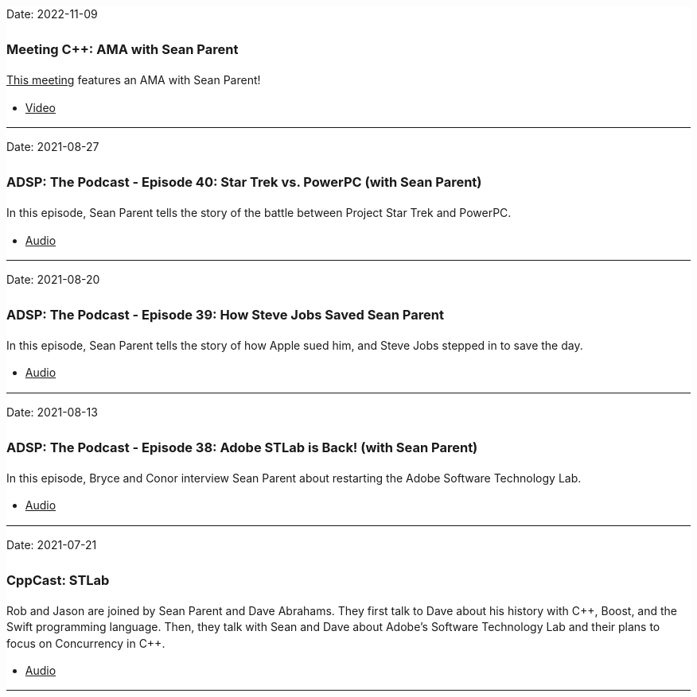 Date: 2022-11-09

### Meeting C++: AMA with Sean Parent

[This meeting](https://www.meetup.com/meeting-cpp-online/events/288860262/) features an AMA with Sean Parent!

- [Video](https://youtu.be/8SF-UR8AuPI)

---

Date: 2021-08-27

### ADSP: The Podcast - Episode 40: Star Trek vs. PowerPC (with Sean Parent)

In this episode, Sean Parent tells the story of the battle between Project Star Trek and PowerPC.

- [Audio](https://adspthepodcast.com/2021/08/27/Episode-40.html)

---

Date: 2021-08-20

### ADSP: The Podcast - Episode 39: How Steve Jobs Saved Sean Parent

In this episode, Sean Parent tells the story of how Apple sued him, and Steve Jobs stepped in to save the day.

- [Audio](https://adspthepodcast.com/2021/08/20/Episode-39.html)

---

Date: 2021-08-13

### ADSP: The Podcast - Episode 38: Adobe STLab is Back! (with Sean Parent)

In this episode, Bryce and Conor interview Sean Parent about restarting the Adobe Software Technology Lab.

- [Audio](https://adspthepodcast.com/2021/08/13/Episode-38.html)

---

Date: 2021-07-21

### CppCast: STLab

Rob and Jason are joined by Sean Parent and Dave Abrahams. They first talk to Dave about his history with C++, Boost, and the Swift programming language. Then, they talk with Sean and Dave about Adobe’s Software Technology Lab and their plans to focus on Concurrency in C++.

- [Audio](https://cppcast.com/adobe-software-tech-lab/)

---

